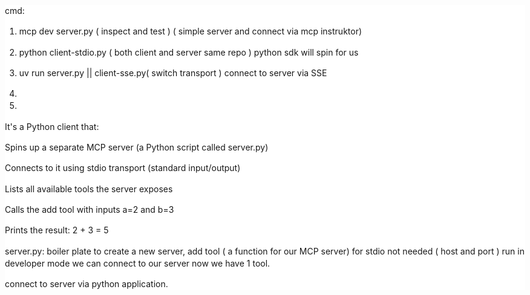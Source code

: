 
cmd:
1. mcp dev server.py ( inspect and test ) ( simple server and connect via mcp instruktor)
2. python client-stdio.py ( both client and server same repo ) python sdk will spin for us
3. uv run server.py || client-sse.py( switch transport ) connect to server via SSE 
4. 

2.
It's a Python client that:

Spins up a separate MCP server (a Python script called server.py)

Connects to it using stdio transport (standard input/output)

Lists all available tools the server exposes

Calls the add tool with inputs a=2 and b=3

Prints the result: 2 + 3 = 5




server.py: boiler plate to create a new server,
add tool ( a function for our MCP server)
for stdio not needed ( host and port )
run in developer mode
we can connect to our server
now we have 1 tool.

connect to server via python application. 
